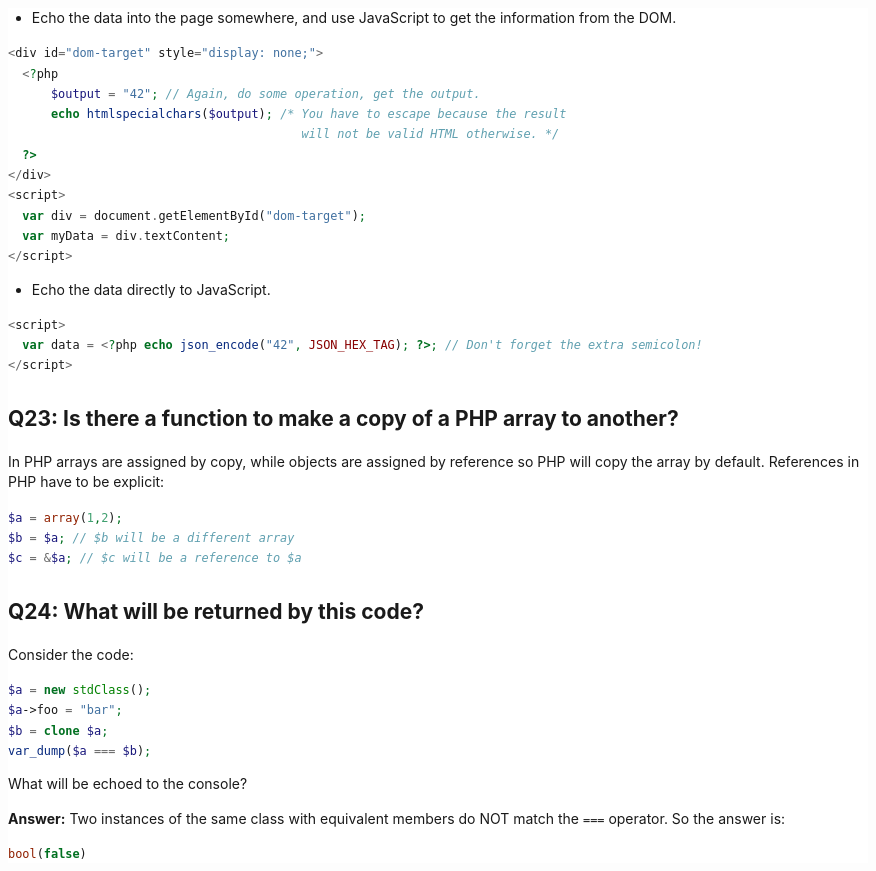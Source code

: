 - Echo the data into the page somewhere, and use JavaScript to get the information from the DOM.

```php
<div id="dom-target" style="display: none;">
  <?php
      $output = "42"; // Again, do some operation, get the output.
      echo htmlspecialchars($output); /* You have to escape because the result
                                         will not be valid HTML otherwise. */
  ?>
</div>
<script>
  var div = document.getElementById("dom-target");
  var myData = div.textContent;
</script>
```

- Echo the data directly to JavaScript.

```php
<script>
  var data = <?php echo json_encode("42", JSON_HEX_TAG); ?>; // Don't forget the extra semicolon!
</script>
```

## Q23: Is there a function to make a copy of a PHP array to another?

In PHP arrays are assigned by copy, while objects are assigned by reference so PHP will copy the array by default. References in PHP have to be explicit:

```php
$a = array(1,2);
$b = $a; // $b will be a different array
$c = &$a; // $c will be a reference to $a
```

## Q24: What will be returned by this code?

Consider the code:

```php
$a = new stdClass();
$a->foo = "bar";
$b = clone $a;
var_dump($a === $b);
```

What will be echoed to the console?

**Answer:**
Two instances of the same class with equivalent members do NOT match the `===` operator. So the answer is:

```php
bool(false)
```
